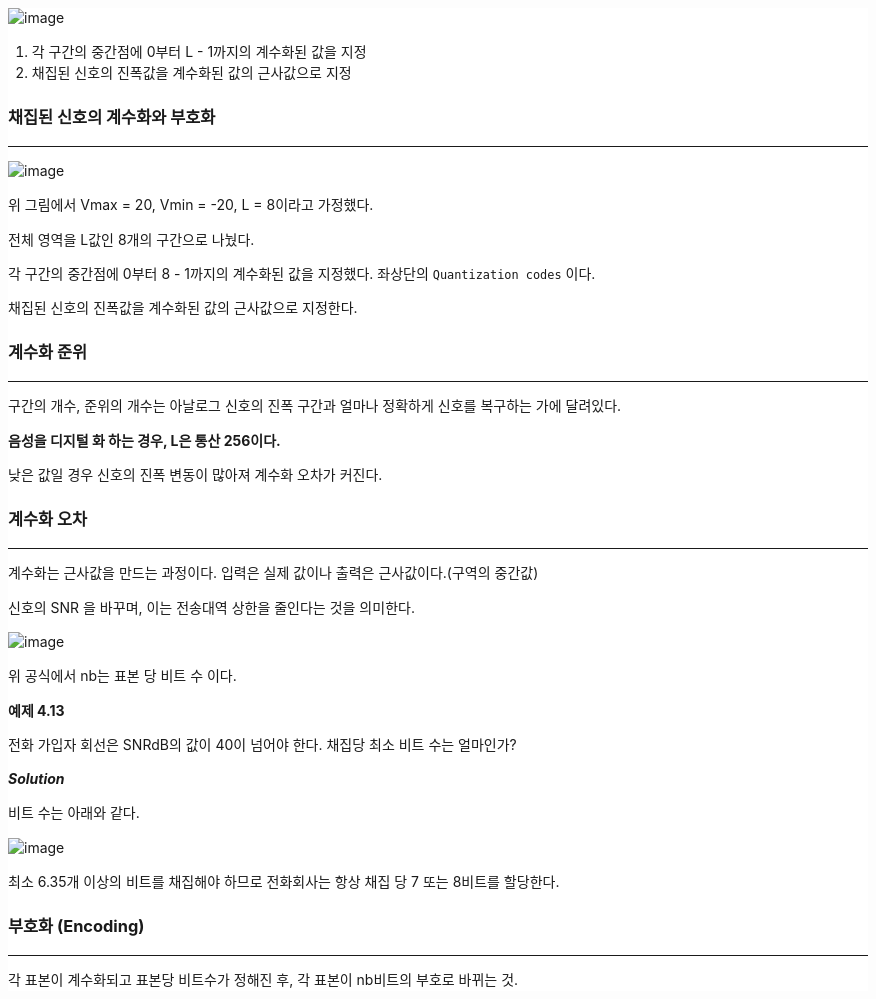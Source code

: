 ![image](https://github.com/JUNOSHON/C-ForAlgorithm/assets/67476544/3a465cc8-806d-4d12-9f63-c1ef6087da9d)

1. 각 구간의 중간점에 0부터 L - 1까지의 계수화된 값을 지정
2. 채집된 신호의 진폭값을 계수화된 값의 근사값으로 지정

### 채집된 신호의 계수화와 부호화

---

![image](https://github.com/JUNOSHON/C-ForAlgorithm/assets/67476544/a17dd5f8-60f8-4613-83cf-222595d00cf6)

위 그림에서 Vmax = 20, Vmin = -20, L = 8이라고 가정했다.

전체 영역을 L값인 8개의 구간으로 나눴다.

각 구간의 중간점에 0부터 8 - 1까지의 계수화된 값을 지정했다. 좌상단의 `Quantization codes` 이다.

채집된 신호의 진폭값을 계수화된 값의 근사값으로 지정한다.

### 계수화 준위

---

구간의 개수, 준위의 개수는 아날로그 신호의 진폭 구간과 얼마나 정확하게 신호를 복구하는 가에 달려있다.

**음성을 디지털 화 하는 경우, L은 통산 256이다.**

낮은 값일 경우 신호의 진폭 변동이 많아져 계수화 오차가 커진다.

### 계수화 오차

---

계수화는 근사값을 만드는 과정이다. 입력은 실제 값이나 출력은 근사값이다.(구역의 중간값)

신호의 SNR 을 바꾸며, 이는 전송대역 상한을 줄인다는 것을 의미한다.

![image](https://github.com/JUNOSHON/C-ForAlgorithm/assets/67476544/31b52f04-2654-4659-8670-13749ca87a03)

위 공식에서 nb는 표본 당 비트 수 이다.

**예제 4.13**

전화 가입자 회선은 SNRdB의 값이 40이 넘어야 한다. 채집당 최소 비트 수는 얼마인가?

**_Solution_**

비트 수는 아래와 같다.

![image](https://github.com/JUNOSHON/C-ForAlgorithm/assets/67476544/62eac0c3-4331-45ab-8480-75b7c7762e2d)

최소 6.35개 이상의 비트를 채집해야 하므로 전화회사는 항상 채집 당 7 또는 8비트를 할당한다.

### 부호화 (Encoding)

---

각 표본이 계수화되고 표본당 비트수가 정해진 후, 각 표본이 nb비트의 부호로 바뀌는 것.
